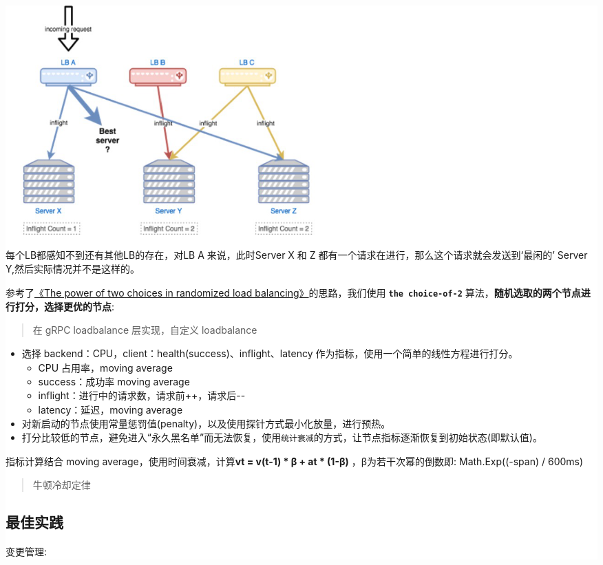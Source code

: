 <img src="assets/负载均衡-全局视图.png" style="zoom:67%;" />

每个LB都感知不到还有其他LB的存在，对LB A 来说，此时Server X 和 Z 都有一个请求在进行，那么这个请求就会发送到‘最闲的’ Server Y,然后实际情况并不是这样的。



参考了[《The power of two choices in randomized load balancing》](https://ieeexplore.ieee.org/document/963420)的思路，我们使用 **`the choice-of-2`** 算法，**随机选取的两个节点进行打分，选择更优的节点**:

> 在 gRPC loadbalance 层实现，自定义 loadbalance

* 选择 backend：CPU，client：health(success)、inflight、latency 作为指标，使用一个简单的线性方程进行打分。
  * CPU 占用率，moving average
  * success：成功率 moving average
  * inflight：进行中的请求数，请求前++，请求后--
  * latency：延迟，moving average
* 对新启动的节点使用常量惩罚值(penalty)，以及使用探针方式最小化放量，进行预热。
* 打分比较低的节点，避免进入“永久黑名单”而无法恢复，使用`统计衰减`的方式，让节点指标逐渐恢复到初始状态(即默认值)。

指标计算结合 moving average，使用时间衰减，计算**vt = v(t-1) * β + at * (1-β)** ，β为若干次幂的倒数即: Math.Exp((-span) / 600ms)

> 牛顿冷却定律





## 最佳实践

变更管理:
